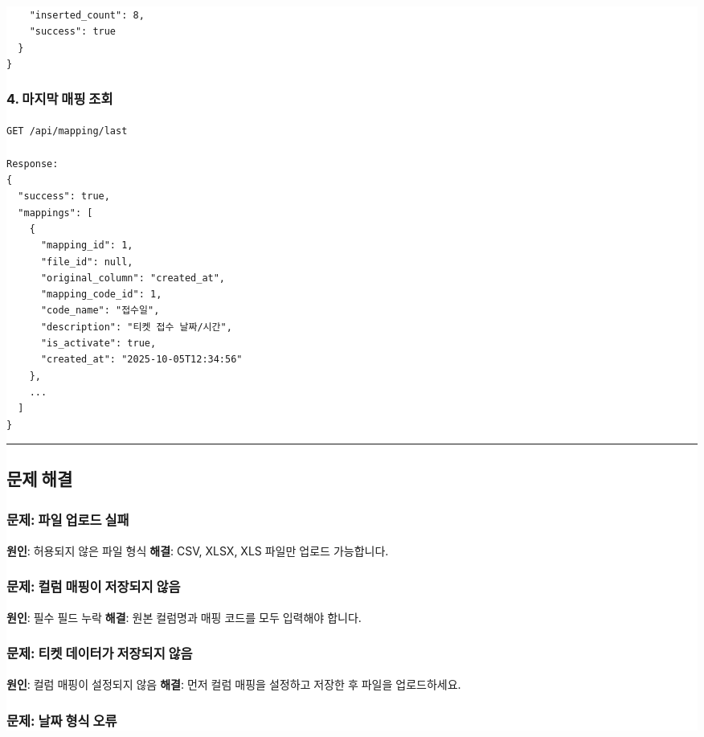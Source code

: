 ```
    "inserted_count": 8,
    "success": true
  }
}
```

### 4. 마지막 매핑 조회

```
GET /api/mapping/last

Response:
{
  "success": true,
  "mappings": [
    {
      "mapping_id": 1,
      "file_id": null,
      "original_column": "created_at",
      "mapping_code_id": 1,
      "code_name": "접수일",
      "description": "티켓 접수 날짜/시간",
      "is_activate": true,
      "created_at": "2025-10-05T12:34:56"
    },
    ...
  ]
}
```

---

## 문제 해결

### 문제: 파일 업로드 실패

**원인**: 허용되지 않은 파일 형식
**해결**: CSV, XLSX, XLS 파일만 업로드 가능합니다.

### 문제: 컬럼 매핑이 저장되지 않음

**원인**: 필수 필드 누락
**해결**: 원본 컬럼명과 매핑 코드를 모두 입력해야 합니다.

### 문제: 티켓 데이터가 저장되지 않음

**원인**: 컬럼 매핑이 설정되지 않음
**해결**: 먼저 컬럼 매핑을 설정하고 저장한 후 파일을 업로드하세요.

### 문제: 날짜 형식 오류
